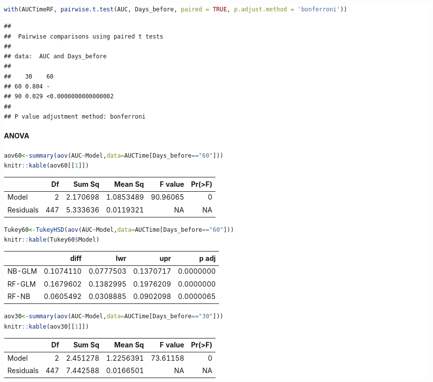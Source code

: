 ``` r
with(AUCTimeRF, pairwise.t.test(AUC, Days_before, paired = TRUE, p.adjust.method = 'bonferroni'))
```

    ## 
    ##  Pairwise comparisons using paired t tests 
    ## 
    ## data:  AUC and Days_before 
    ## 
    ##    30    60                 
    ## 60 0.804 -                  
    ## 90 0.029 <0.0000000000000002
    ## 
    ## P value adjustment method: bonferroni

#### ANOVA

``` r
aov60<-summary(aov(AUC~Model,data=AUCTime[Days_before=="60"]))
knitr::kable(aov60[[1]])
```

|           |   Df|    Sum Sq|    Mean Sq|   F value|  Pr(&gt;F)|
|-----------|----:|---------:|----------:|---------:|----------:|
| Model     |    2|  2.170698|  1.0853489|  90.96065|          0|
| Residuals |  447|  5.333636|  0.0119321|        NA|         NA|

``` r
Tukey60<-TukeyHSD(aov(AUC~Model,data=AUCTime[Days_before=="60"]))
knitr::kable(Tukey60$Model)
```

|        |       diff|        lwr|        upr|      p adj|
|--------|----------:|----------:|----------:|----------:|
| NB-GLM |  0.1074110|  0.0777503|  0.1370717|  0.0000000|
| RF-GLM |  0.1679602|  0.1382995|  0.1976209|  0.0000000|
| RF-NB  |  0.0605492|  0.0308885|  0.0902098|  0.0000065|

``` r
aov30<-summary(aov(AUC~Model,data=AUCTime[Days_before=="30"]))
knitr::kable(aov30[[1]])
```

|           |   Df|    Sum Sq|    Mean Sq|   F value|  Pr(&gt;F)|
|-----------|----:|---------:|----------:|---------:|----------:|
| Model     |    2|  2.451278|  1.2256391|  73.61158|          0|
| Residuals |  447|  7.442588|  0.0166501|        NA|         NA|
